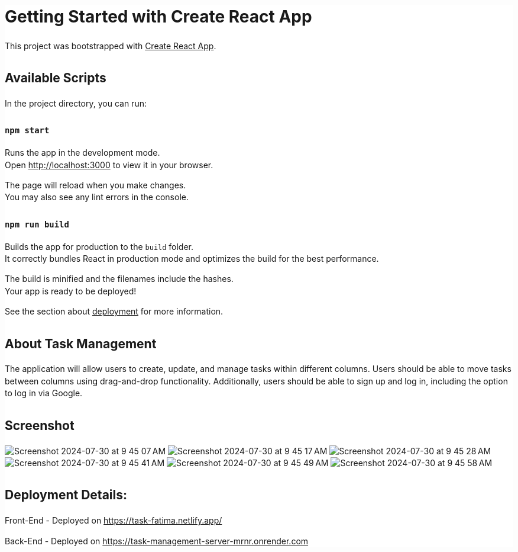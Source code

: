 # Getting Started with Create React App

This project was bootstrapped with [Create React App](https://github.com/facebook/create-react-app).

## Available Scripts

In the project directory, you can run:

### `npm start`

Runs the app in the development mode.\
Open [http://localhost:3000](http://localhost:3000) to view it in your browser.

The page will reload when you make changes.\
You may also see any lint errors in the console.


### `npm run build`

Builds the app for production to the `build` folder.\
It correctly bundles React in production mode and optimizes the build for the best performance.

The build is minified and the filenames include the hashes.\
Your app is ready to be deployed!

See the section about [deployment](https://facebook.github.io/create-react-app/docs/deployment) for more information.



## About Task Management
The application will allow users to create, update, and manage tasks within different columns. Users should be able to move tasks between columns using drag-and-drop functionality. Additionally, users should be able to sign up and log in, including the option to log in via Google.

## Screenshot
<img width="1352" alt="Screenshot 2024-07-30 at 9 45 07 AM" src="https://github.com/user-attachments/assets/08c3f65b-fa73-4206-846b-c78a5f7cf6d7">
<img width="1352" alt="Screenshot 2024-07-30 at 9 45 17 AM" src="https://github.com/user-attachments/assets/36f91881-7be3-4b38-b321-0cbee70a58b7">
<img width="1352" alt="Screenshot 2024-07-30 at 9 45 28 AM" src="https://github.com/user-attachments/assets/e3ad1775-60a2-4886-aa90-afa74680f6a8">
<img width="1338" alt="Screenshot 2024-07-30 at 9 45 41 AM" src="https://github.com/user-attachments/assets/622fe502-5d13-4bb5-b25e-bd860130a5dd">
<img width="1335" alt="Screenshot 2024-07-30 at 9 45 49 AM" src="https://github.com/user-attachments/assets/cecf57c3-063e-49a0-b183-8ab57d6b8be5">
<img width="1333" alt="Screenshot 2024-07-30 at 9 45 58 AM" src="https://github.com/user-attachments/assets/084857f8-bfa7-49a2-9b18-305efaf0e4f5">

## Deployment Details:
Front-End - Deployed on https://task-fatima.netlify.app/ 

Back-End - Deployed on https://task-management-server-mrnr.onrender.com
